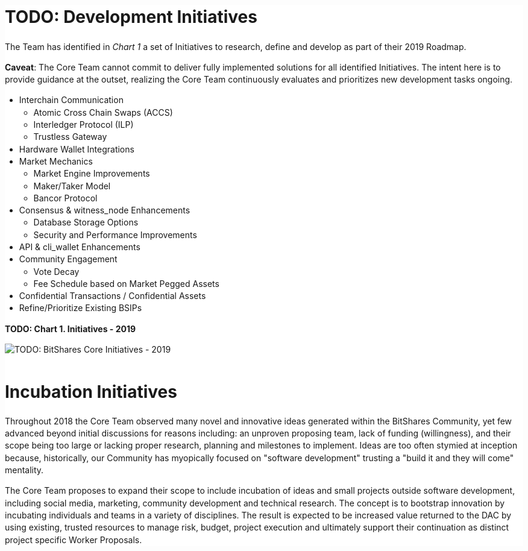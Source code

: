 TODO: Development Initiatives
=======================

The Team has identified in _Chart 1_ a set of Initiatives to research, define and develop as part of 
their 2019 Roadmap. 

**Caveat**: The Core Team cannot commit to deliver fully implemented solutions for all identified
Initiatives. The intent here is to provide guidance at the outset, realizing the Core Team
continuously evaluates and prioritizes new development tasks ongoing.

* Interchain Communication
  * Atomic Cross Chain Swaps (ACCS)
  * Interledger Protocol (ILP)
  * Trustless Gateway
* Hardware Wallet Integrations
* Market Mechanics
  * Market Engine Improvements
  * Maker/Taker Model
  * Bancor Protocol
* Consensus & witness_node Enhancements
  * Database Storage Options
  * Security and Performance Improvements
* API & cli_wallet Enhancements
* Community Engagement
  * Vote Decay
  * Fee Schedule based on Market Pegged Assets
* Confidential Transactions / Confidential Assets
* Refine/Prioritize Existing BSIPs

**TODO: Chart 1. Initiatives - 2019**

![TODO: BitShares Core Initiatives - 2019](https://github.com/ryanRfox/bitshares-core/blob/fox-worker-proposals/worker-proposals/initiatives.png "BitShares Core Initiatives - 2019")

Incubation Initiatives
======================

Throughout 2018 the Core Team observed many novel and innovative ideas generated within the BitShares
Community, yet few advanced beyond initial discussions for reasons including: an unproven proposing 
team, lack of funding (willingness), and their scope being too large or lacking proper research, 
planning and milestones to implement. Ideas are too often stymied at inception because, historically,
our Community has myopically focused on "software development" trusting a "build it and they will 
come" mentality.

The Core Team proposes to expand their scope to include incubation of ideas and small projects 
outside software development, including social media, marketing, community development and technical
research. The concept is to bootstrap innovation by incubating individuals and teams in a variety of
disciplines. The result is expected to be increased value returned to the DAC by using existing, 
trusted resources to manage risk, budget, project execution and ultimately support their continuation
as distinct project specific Worker Proposals. 
